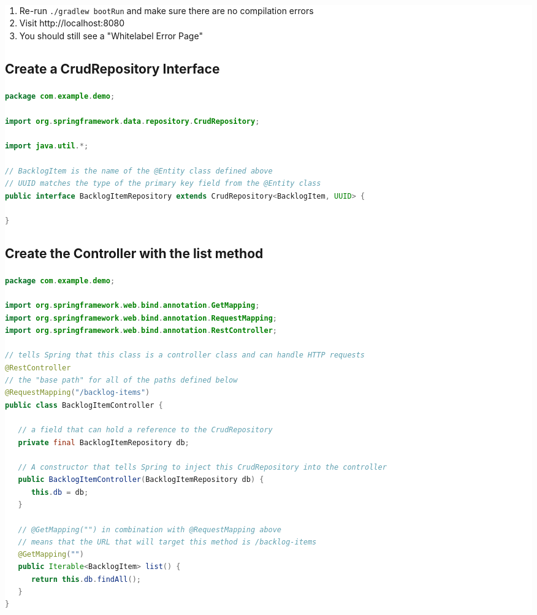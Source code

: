 1. Re-run `./gradlew bootRun` and make sure there are no compilation errors
1. Visit http://localhost:8080
1. You should still see a "Whitelabel Error Page"

## Create a CrudRepository Interface

```java
package com.example.demo;

import org.springframework.data.repository.CrudRepository;

import java.util.*;

// BacklogItem is the name of the @Entity class defined above
// UUID matches the type of the primary key field from the @Entity class
public interface BacklogItemRepository extends CrudRepository<BacklogItem, UUID> {

}
```

## Create the Controller with the list method

```java
package com.example.demo;

import org.springframework.web.bind.annotation.GetMapping;
import org.springframework.web.bind.annotation.RequestMapping;
import org.springframework.web.bind.annotation.RestController;

// tells Spring that this class is a controller class and can handle HTTP requests
@RestController
// the "base path" for all of the paths defined below
@RequestMapping("/backlog-items")
public class BacklogItemController {

   // a field that can hold a reference to the CrudRepository
   private final BacklogItemRepository db;

   // A constructor that tells Spring to inject this CrudRepository into the controller
   public BacklogItemController(BacklogItemRepository db) {
      this.db = db;
   }

   // @GetMapping("") in combination with @RequestMapping above 
   // means that the URL that will target this method is /backlog-items
   @GetMapping("")
   public Iterable<BacklogItem> list() {
      return this.db.findAll();
   }
}
```

